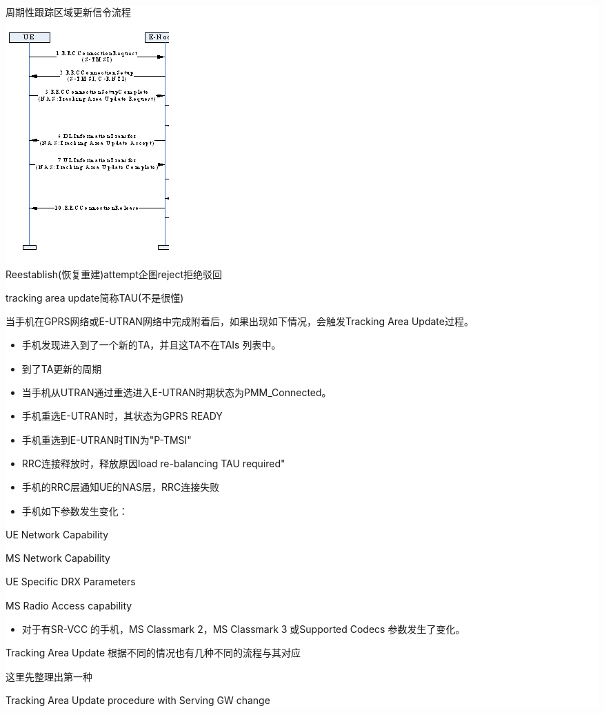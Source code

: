 周期性跟踪区域更新信令流程

![0007_2.png](images/0007_2.png)

Reestablish(恢复重建)attempt企图reject拒绝驳回

tracking area update简称TAU(不是很懂)

当手机在GPRS网络或E-UTRAN网络中完成附着后，如果出现如下情况，会触发Tracking Area Update过程。

- 手机发现进入到了一个新的TA，并且这TA不在TAIs 列表中。

- 到了TA更新的周期

- 当手机从UTRAN通过重选进入E-UTRAN时期状态为PMM_Connected。

- 手机重选E-UTRAN时，其状态为GPRS READY

- 手机重选到E-UTRAN时TIN为"P-TMSI"

- RRC连接释放时，释放原因load re-balancing TAU required"

- 手机的RRC层通知UE的NAS层，RRC连接失败

- 手机如下参数发生变化：

UE Network Capability

MS Network Capability

UE Specific DRX Parameters

MS Radio Access capability

- 对于有SR-VCC 的手机，MS Classmark 2，MS Classmark 3 或Supported Codecs 参数发生了变化。

Tracking Area Update 根据不同的情况也有几种不同的流程与其对应

这里先整理出第一种

Tracking Area Update procedure with Serving GW change
